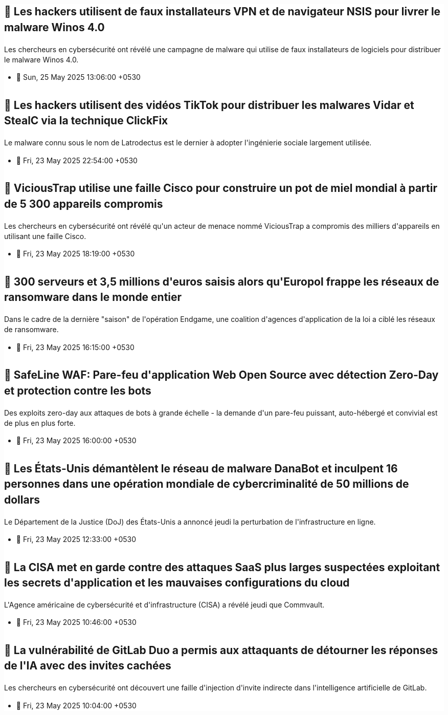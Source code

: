 ## 🚨 Les hackers utilisent de faux installateurs VPN et de navigateur NSIS pour livrer le malware Winos 4.0
Les chercheurs en cybersécurité ont révélé une campagne de malware qui utilise de faux installateurs de logiciels pour distribuer le malware Winos 4.0.
* 📅 Sun, 25 May 2025 13:06:00 +0530

## 🚨 Les hackers utilisent des vidéos TikTok pour distribuer les malwares Vidar et StealC via la technique ClickFix
Le malware connu sous le nom de Latrodectus est le dernier à adopter l'ingénierie sociale largement utilisée.
* 📅 Fri, 23 May 2025 22:54:00 +0530

## 🚨 ViciousTrap utilise une faille Cisco pour construire un pot de miel mondial à partir de 5 300 appareils compromis
Les chercheurs en cybersécurité ont révélé qu'un acteur de menace nommé ViciousTrap a compromis des milliers d'appareils en utilisant une faille Cisco.
* 📅 Fri, 23 May 2025 18:19:00 +0530

## 🚨 300 serveurs et 3,5 millions d'euros saisis alors qu'Europol frappe les réseaux de ransomware dans le monde entier
Dans le cadre de la dernière "saison" de l'opération Endgame, une coalition d'agences d'application de la loi a ciblé les réseaux de ransomware.
* 📅 Fri, 23 May 2025 16:15:00 +0530

## 🚨 SafeLine WAF: Pare-feu d'application Web Open Source avec détection Zero-Day et protection contre les bots
Des exploits zero-day aux attaques de bots à grande échelle - la demande d'un pare-feu puissant, auto-hébergé et convivial est de plus en plus forte.
* 📅 Fri, 23 May 2025 16:00:00 +0530

## 🚨 Les États-Unis démantèlent le réseau de malware DanaBot et inculpent 16 personnes dans une opération mondiale de cybercriminalité de 50 millions de dollars
Le Département de la Justice (DoJ) des États-Unis a annoncé jeudi la perturbation de l'infrastructure en ligne.
* 📅 Fri, 23 May 2025 12:33:00 +0530

## 🚨 La CISA met en garde contre des attaques SaaS plus larges suspectées exploitant les secrets d'application et les mauvaises configurations du cloud
L'Agence américaine de cybersécurité et d'infrastructure (CISA) a révélé jeudi que Commvault.
* 📅 Fri, 23 May 2025 10:46:00 +0530

## 🚨 La vulnérabilité de GitLab Duo a permis aux attaquants de détourner les réponses de l'IA avec des invites cachées
Les chercheurs en cybersécurité ont découvert une faille d'injection d'invite indirecte dans l'intelligence artificielle de GitLab.
* 📅 Fri, 23 May 2025 10:04:00 +0530
